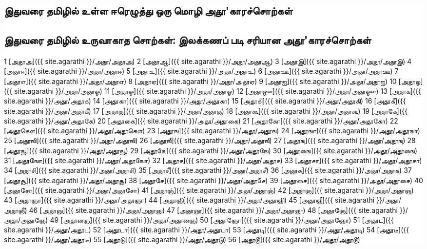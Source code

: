 ## இதுவரை தமிழில் உள்ள ஈரெழுத்து ஒரு மொழி அதூ'காரச்சொற்கள்



    
##  இதுவரை தமிழில் உருவாகாத சொற்கள்: இலக்கணப் படி சரியான அதூ'காரச்சொற்கள்

1 [அதூஅ]({{ site.agarathi }}/அதூ/அதூஅ) 
2 [அதூஆ]({{ site.agarathi }}/அதூ/அதூஆ) 
3 [அதூஇ]({{ site.agarathi }}/அதூ/அதூஇ) 
4 [அதூஈ]({{ site.agarathi }}/அதூ/அதூஈ) 
5 [அதூஉ]({{ site.agarathi }}/அதூ/அதூஉ) 
6 [அதூஊ]({{ site.agarathi }}/அதூ/அதூஊ) 
7 [அதூஎ]({{ site.agarathi }}/அதூ/அதூஎ) 
8 [அதூஏ]({{ site.agarathi }}/அதூ/அதூஏ) 
9 [அதூஐ]({{ site.agarathi }}/அதூ/அதூஐ) 
10 [அதூஒ]({{ site.agarathi }}/அதூ/அதூஒ) 
11 [அதூஓ]({{ site.agarathi }}/அதூ/அதூஓ) 
12 [அதூஔ]({{ site.agarathi }}/அதூ/அதூஔ) 
13 [அதூக]({{ site.agarathi }}/அதூ/அதூக) 
14 [அதூகா]({{ site.agarathi }}/அதூ/அதூகா) 
15 [அதூகி]({{ site.agarathi }}/அதூ/அதூகி) 
16 [அதூகீ]({{ site.agarathi }}/அதூ/அதூகீ) 
17 [அதூகு]({{ site.agarathi }}/அதூ/அதூகு) 
18 [அதூகூ]({{ site.agarathi }}/அதூ/அதூகூ) 
19 [அதூகே]({{ site.agarathi }}/அதூ/அதூகே) 
20 [அதூகை]({{ site.agarathi }}/அதூ/அதூகை) 
21 [அதூகோ]({{ site.agarathi }}/அதூ/அதூகோ) 
22 [அதூகௌ]({{ site.agarathi }}/அதூ/அதூகௌ) 
23 [அதூங]({{ site.agarathi }}/அதூ/அதூங) 
24 [அதூஙா]({{ site.agarathi }}/அதூ/அதூஙா) 
25 [அதூஙி]({{ site.agarathi }}/அதூ/அதூஙி) 
26 [அதூஙீ]({{ site.agarathi }}/அதூ/அதூஙீ) 
27 [அதூஙு]({{ site.agarathi }}/அதூ/அதூஙு) 
28 [அதூஙூ]({{ site.agarathi }}/அதூ/அதூஙூ) 
29 [அதூஙே]({{ site.agarathi }}/அதூ/அதூஙே) 
30 [அதூஙை]({{ site.agarathi }}/அதூ/அதூஙை) 
31 [அதூஙோ]({{ site.agarathi }}/அதூ/அதூஙோ) 
32 [அதூச]({{ site.agarathi }}/அதூ/அதூச) 
33 [அதூசா]({{ site.agarathi }}/அதூ/அதூசா) 
34 [அதூசி]({{ site.agarathi }}/அதூ/அதூசி) 
35 [அதூசீ]({{ site.agarathi }}/அதூ/அதூசீ) 
36 [அதூசு]({{ site.agarathi }}/அதூ/அதூசு) 
37 [அதூசூ]({{ site.agarathi }}/அதூ/அதூசூ) 
38 [அதூசே]({{ site.agarathi }}/அதூ/அதூசே) 
39 [அதூசை]({{ site.agarathi }}/அதூ/அதூசை) 
40 [அதூசோ]({{ site.agarathi }}/அதூ/அதூசோ) 
41 [அதூஞ்]({{ site.agarathi }}/அதூ/அதூஞ்) 
42 [அதூஞ]({{ site.agarathi }}/அதூ/அதூஞ) 
43 [அதூஞா]({{ site.agarathi }}/அதூ/அதூஞா) 
44 [அதூஞி]({{ site.agarathi }}/அதூ/அதூஞி) 
45 [அதூஞீ]({{ site.agarathi }}/அதூ/அதூஞீ) 
46 [அதூஞு]({{ site.agarathi }}/அதூ/அதூஞு) 
47 [அதூஞூ]({{ site.agarathi }}/அதூ/அதூஞூ) 
48 [அதூஞே]({{ site.agarathi }}/அதூ/அதூஞே) 
49 [அதூஞை]({{ site.agarathi }}/அதூ/அதூஞை) 
50 [அதூஞோ]({{ site.agarathi }}/அதூ/அதூஞோ) 
51 [அதூட]({{ site.agarathi }}/அதூ/அதூட) 
52 [அதூடா]({{ site.agarathi }}/அதூ/அதூடா) 
53 [அதூடி]({{ site.agarathi }}/அதூ/அதூடி) 
54 [அதூடீ]({{ site.agarathi }}/அதூ/அதூடீ) 
55 [அதூடு]({{ site.agarathi }}/அதூ/அதூடு) 
56 [அதூடூ]({{ site.agarathi }}/அதூ/அதூடூ) 